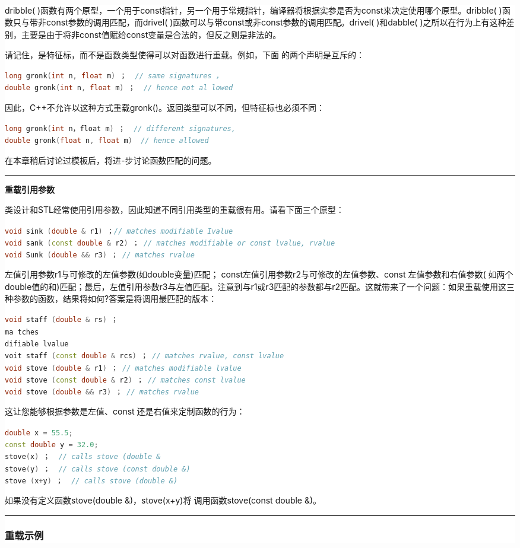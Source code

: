 dribble( )函数有两个原型，一个用于const指针，另一个用于常规指针，编译器将根据实参是否为const来决定使用哪个原型。dribble( )函数只与带非const参数的调用匹配，而drivel( )函数可以与带const或非const参数的调用匹配。drivel( )和dabble( )之所以在行为上有这种差别，主要是由于将非const值赋给const变量是合法的，但反之则是非法的。

请记住，是特征标，而不是函数类型使得可以对函数进行重载。例如，下面 的两个声明是互斥的：

```c++
long gronk(int n, float m) ；  // same signatures ，
double gronk(int n, float m) ；  // hence not al lowed
```

因此，C++不允许以这种方式重载gronk()。返回类型可以不同，但特征标也必须不同：

```c++
long gronk(int n，float m) ；  // different signatures,
double gronk(float n, float m)  // hence allowed
```

在本章稍后讨论过模板后，将进-步讨论函数匹配的问题。



---

**重载引用参数**

类设计和STL经常使用引用参数，因此知道不同引用类型的重载很有用。请看下面三个原型：

```c++
void sink (double & r1) ；// matches modifiable Ivalue
void sank (const double & r2) ； // matches modifiable or const lvalue, rvalue
void Sunk (double && r3) ； // matches rvalue 
```

左值引用参数r1与可修改的左值参数(如double变量)匹配； const左值引用参数r2与可修改的左值参数、const 左值参数和右值参数( 如两个double值的和)匹配；最后，左值引用参数r3与左值匹配。注意到与r1或r3匹配的参数都与r2匹配。这就带来了一个问题：如果重载使用这三种参数的函数，结果将如何?答案是将调用最匹配的版本：

```c++
void staff (double & rs) ；
ma tches
difiable lvalue
voit staff (const double & rcs) ； // matches rvalue, const lvalue
void stove (double & r1) ； // matches modifiable lvalue
void stove (const double & r2) ； // matches const lvalue
void stove (double && r3) ； // matches rvalue
```

这让您能够根据参数是左值、const 还是右值来定制函数的行为：

```c++
double x = 55.5;
const double y = 32.0;
stove(x) ；  // calls stove (double &
stove(y) ；  // calls stove (const double &)
stove (x+y) ；  // calls stove (double &)
```

如果没有定义函数stove(double &)，stove(x+y)将 调用函数stove(const double &)。

---

### 重载示例
